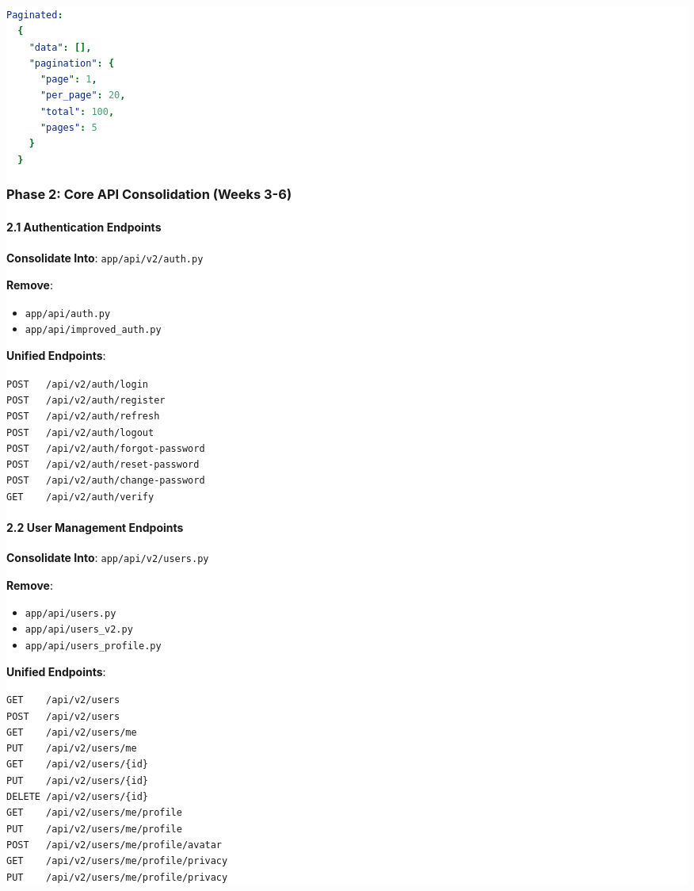 ```yaml
Paginated:
  {
    "data": [],
    "pagination": {
      "page": 1,
      "per_page": 20,
      "total": 100,
      "pages": 5
    }
  }
```

### Phase 2: Core API Consolidation (Weeks 3-6)

#### 2.1 Authentication Endpoints
**Consolidate Into**: `app/api/v2/auth.py`

**Remove**:
- `app/api/auth.py`
- `app/api/improved_auth.py`

**Unified Endpoints**:
```
POST   /api/v2/auth/login
POST   /api/v2/auth/register
POST   /api/v2/auth/refresh
POST   /api/v2/auth/logout
POST   /api/v2/auth/forgot-password
POST   /api/v2/auth/reset-password
POST   /api/v2/auth/change-password
GET    /api/v2/auth/verify
```

#### 2.2 User Management Endpoints
**Consolidate Into**: `app/api/v2/users.py`

**Remove**:
- `app/api/users.py`
- `app/api/users_v2.py`
- `app/api/users_profile.py`

**Unified Endpoints**:
```
GET    /api/v2/users
POST   /api/v2/users
GET    /api/v2/users/me
PUT    /api/v2/users/me
GET    /api/v2/users/{id}
PUT    /api/v2/users/{id}
DELETE /api/v2/users/{id}
GET    /api/v2/users/me/profile
PUT    /api/v2/users/me/profile
POST   /api/v2/users/me/profile/avatar
GET    /api/v2/users/me/profile/privacy
PUT    /api/v2/users/me/profile/privacy
```
